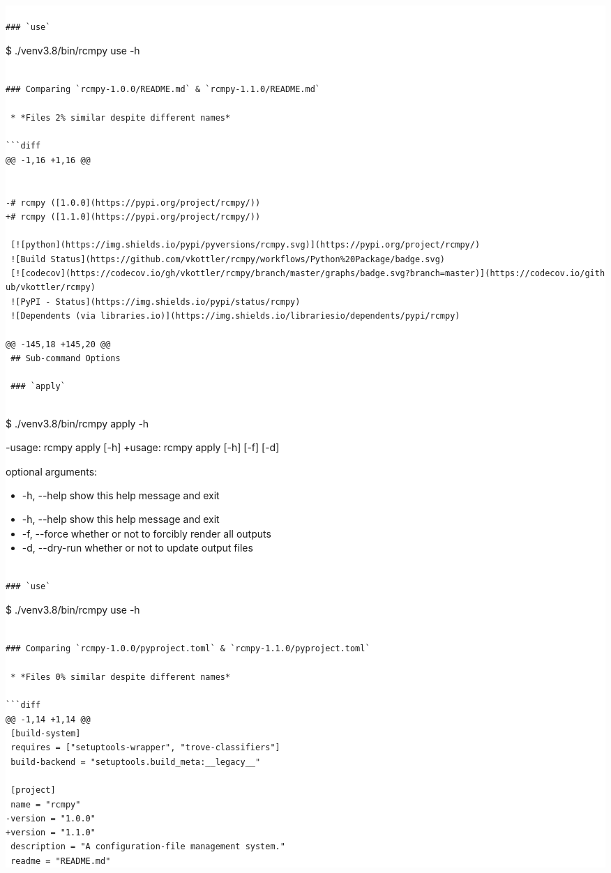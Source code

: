  ```
 
 ### `use`
 
 ```
 $ ./venv3.8/bin/rcmpy use -h
```

### Comparing `rcmpy-1.0.0/README.md` & `rcmpy-1.1.0/README.md`

 * *Files 2% similar despite different names*

```diff
@@ -1,16 +1,16 @@
 
 
-# rcmpy ([1.0.0](https://pypi.org/project/rcmpy/))
+# rcmpy ([1.1.0](https://pypi.org/project/rcmpy/))
 
 [![python](https://img.shields.io/pypi/pyversions/rcmpy.svg)](https://pypi.org/project/rcmpy/)
 ![Build Status](https://github.com/vkottler/rcmpy/workflows/Python%20Package/badge.svg)
 [![codecov](https://codecov.io/gh/vkottler/rcmpy/branch/master/graphs/badge.svg?branch=master)](https://codecov.io/github/vkottler/rcmpy)
 ![PyPI - Status](https://img.shields.io/pypi/status/rcmpy)
 ![Dependents (via libraries.io)](https://img.shields.io/librariesio/dependents/pypi/rcmpy)
 
@@ -145,18 +145,20 @@
 ## Sub-command Options
 
 ### `apply`
 
 ```
 $ ./venv3.8/bin/rcmpy apply -h
 
-usage: rcmpy apply [-h]
+usage: rcmpy apply [-h] [-f] [-d]
 
 optional arguments:
-  -h, --help  show this help message and exit
+  -h, --help     show this help message and exit
+  -f, --force    whether or not to forcibly render all outputs
+  -d, --dry-run  whether or not to update output files
 
 ```
 
 ### `use`
 
 ```
 $ ./venv3.8/bin/rcmpy use -h
```

### Comparing `rcmpy-1.0.0/pyproject.toml` & `rcmpy-1.1.0/pyproject.toml`

 * *Files 0% similar despite different names*

```diff
@@ -1,14 +1,14 @@
 [build-system]
 requires = ["setuptools-wrapper", "trove-classifiers"]
 build-backend = "setuptools.build_meta:__legacy__"
 
 [project]
 name = "rcmpy"
-version = "1.0.0"
+version = "1.1.0"
 description = "A configuration-file management system."
 readme = "README.md"
```